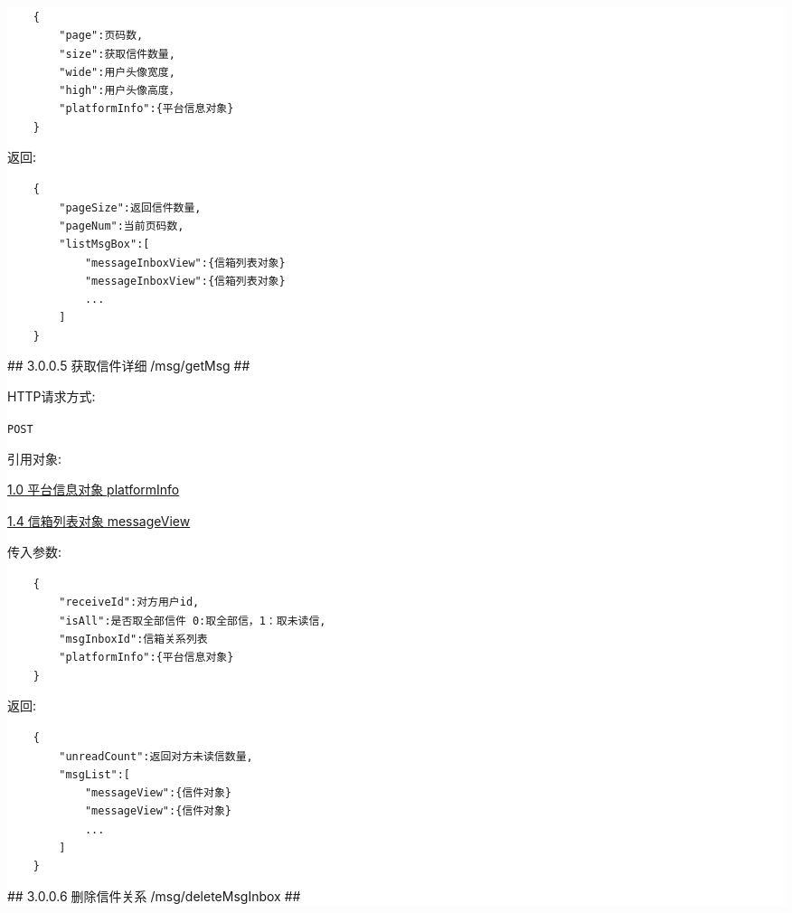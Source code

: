     	{
			"page":页码数,
			"size":获取信件数量,
			"wide":用户头像宽度,
			"high":用户头像高度，
			"platformInfo":{平台信息对象}
		}

 返回:

		{
			"pageSize":返回信件数量,
			"pageNum":当前页码数,
			"listMsgBox":[
				"messageInboxView":{信箱列表对象}
				"messageInboxView":{信箱列表对象}
				...
			]
		}

<div class="section" id="getMsg">
## 3.0.0.5 获取信件详细 /msg/getMsg ##

 HTTP请求方式:

    POST


 引用对象:

 [1.0 平台信息对象 platformInfo](./Object.html#platformInfo)
 
 [1.4 信箱列表对象 messageView](./Object.html#messageView)

 传入参数:
    	
    	{
			"receiveId":对方用户id,
			"isAll":是否取全部信件 0:取全部信，1：取未读信,
			"msgInboxId":信箱关系列表
			"platformInfo":{平台信息对象}
		}

 返回:

		{
			"unreadCount":返回对方未读信数量,
			"msgList":[
				"messageView":{信件对象}
				"messageView":{信件对象}
				...
			]
		}
<div class="section" id="deleteMsgInbox">
## 3.0.0.6 删除信件关系 /msg/deleteMsgInbox ##
